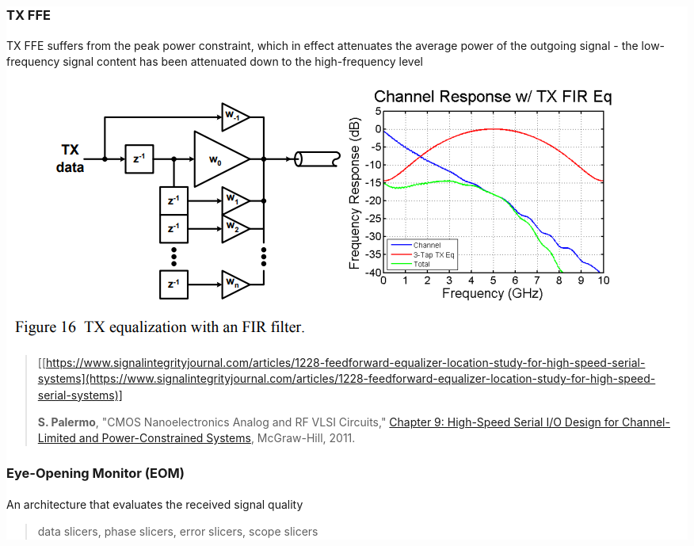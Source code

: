 



###  TX FFE

TX FFE suffers from the peak power constraint, which in effect attenuates the average power of the outgoing signal -  the low-frequency signal content has been attenuated down to the high-frequency level

![image-20240727225120002](link/image-20240727225120002.png)

> [[https://www.signalintegrityjournal.com/articles/1228-feedforward-equalizer-location-study-for-high-speed-serial-systems](https://www.signalintegrityjournal.com/articles/1228-feedforward-equalizer-location-study-for-high-speed-serial-systems)]
>
> **S. Palermo**, "CMOS Nanoelectronics Analog and RF VLSI Circuits," [Chapter 9: High-Speed Serial I/O Design for Channel-Limited and Power-Constrained Systems](https://people.engr.tamu.edu/spalermo/docs/serial_links_chapter_palermo_2011.pdf), McGraw-Hill, 2011.



### Eye-Opening Monitor (EOM)

An architecture that evaluates the received signal quality



> data slicers, phase slicers, error slicers, scope slicers
